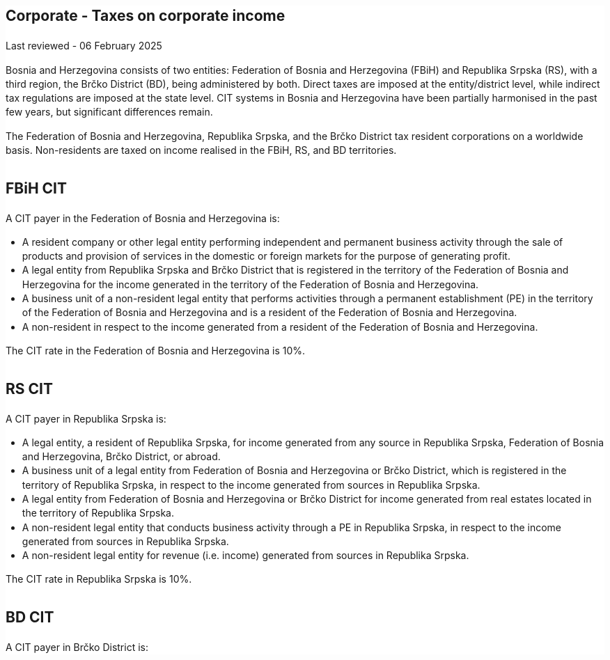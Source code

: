 
## Corporate - Taxes on corporate income

Last reviewed - 06 February 2025

Bosnia and Herzegovina consists of two entities: Federation of Bosnia and Herzegovina (FBiH) and Republika Srpska (RS), with a third region, the Brčko District (BD), being administered by both. Direct taxes are imposed at the entity/district level, while indirect tax regulations are imposed at the state level. CIT systems in Bosnia and Herzegovina have been partially harmonised in the past few years, but significant differences remain.

The Federation of Bosnia and Herzegovina, Republika Srpska, and the Brčko District tax resident corporations on a worldwide basis. Non-residents are taxed on income realised in the FBiH, RS, and BD territories.

## FBiH CIT

A CIT payer in the Federation of Bosnia and Herzegovina is:

* A resident company or other legal entity performing independent and permanent business activity through the sale of products and provision of services in the domestic or foreign markets for the purpose of generating profit.
* A legal entity from Republika Srpska and Brčko District that is registered in the territory of the Federation of Bosnia and Herzegovina for the income generated in the territory of the Federation of Bosnia and Herzegovina.
* A business unit of a non-resident legal entity that performs activities through a permanent establishment (PE) in the territory of the Federation of Bosnia and Herzegovina and is a resident of the Federation of Bosnia and Herzegovina.
* A non-resident in respect to the income generated from a resident of the Federation of Bosnia and Herzegovina.

The CIT rate in the Federation of Bosnia and Herzegovina is 10%.

## RS CIT

A CIT payer in Republika Srpska is:

* A legal entity, a resident of Republika Srpska, for income generated from any source in Republika Srpska, Federation of Bosnia and Herzegovina, Brčko District, or abroad.
* A business unit of a legal entity from Federation of Bosnia and Herzegovina or Brčko District, which is registered in the territory of Republika Srpska, in respect to the income generated from sources in Republika Srpska.
* A legal entity from Federation of Bosnia and Herzegovina or Brčko District for income generated from real estates located in the territory of Republika Srpska.
* A non-resident legal entity that conducts business activity through a PE in Republika Srpska, in respect to the income generated from sources in Republika Srpska.
* A non-resident legal entity for revenue (i.e. income) generated from sources in Republika Srpska.

The CIT rate in Republika Srpska is 10%.

## BD CIT

A CIT payer in Brčko District is:
